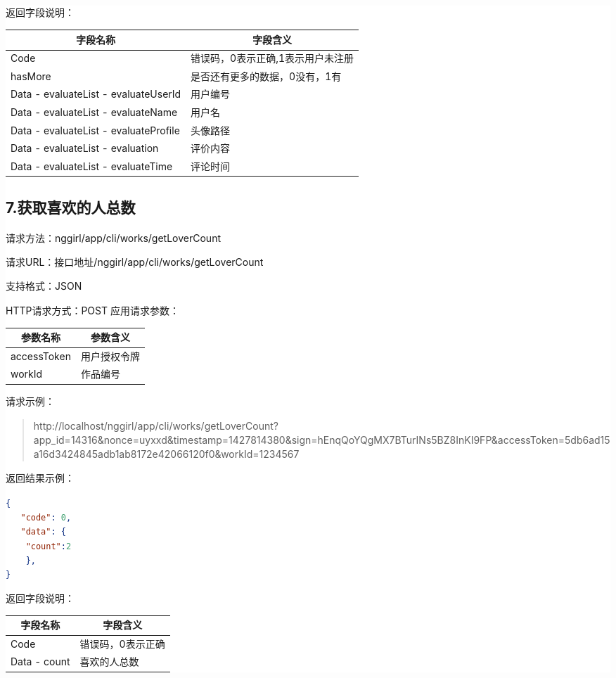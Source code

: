 返回字段说明：

|字段名称|字段含义
|---|---|
|Code	|错误码，0表示正确,1表示用户未注册
|hasMore	|是否还有更多的数据，0没有，1有
|Data - evaluateList - evaluateUserId	|用户编号
|Data - evaluateList - evaluateName|用户名
|Data - evaluateList - evaluateProfile|头像路径
|Data - evaluateList - evaluation|评价内容
|Data - evaluateList - evaluateTime|评论时间

<h2 id="7">7.获取喜欢的人总数</h2>

请求方法：nggirl/app/cli/works/getLoverCount

请求URL：接口地址/nggirl/app/cli/works/getLoverCount

支持格式：JSON

HTTP请求方式：POST
应用请求参数：

|参数名称	|参数含义
|---|---|
|accessToken	|用户授权令牌
|workId	|作品编号

请求示例：

> http://localhost/nggirl/app/cli/works/getLoverCount?app_id=14316&nonce=uyxxd&timestamp=1427814380&sign=hEnqQoYQgMX7BTurINs5BZ8InKI9FP&accessToken=5db6ad15a16d3424845adb1ab8172e42066120f0&workId=1234567

返回结果示例：

```json
{
   "code": 0,
   "data": {
	"count":2
	},
}
```

返回字段说明：

|字段名称|字段含义
|---|---|
|Code	|错误码，0表示正确
|Data - count|喜欢的人总数
